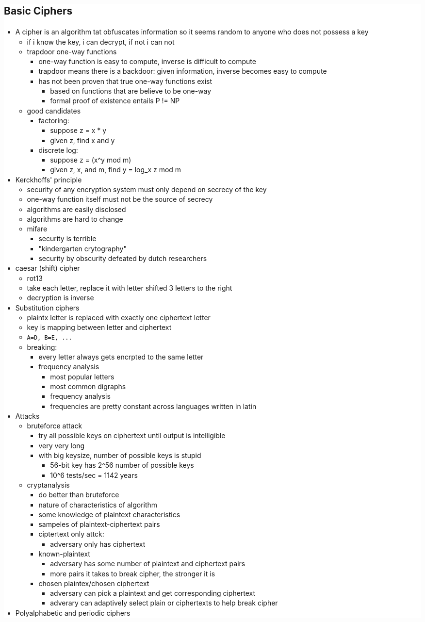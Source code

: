## Basic Ciphers
* A cipher is an algorithm tat obfuscates information so it seems random to anyone who does not possess a key
  * if i know the key, i can decrypt, if not i can not
  * trapdoor one-way functions
    * one-way function is easy to compute, inverse is difficult to compute
    * trapdoor means there is a backdoor: given information, inverse becomes easy to compute
    * has not been proven that true one-way functions exist
      * based on functions that are believe to be one-way
      * formal proof of existence entails P != NP
  * good candidates
    * factoring:
      * suppose z = x * y
      * given z, find x and y
    * discrete log:
      * suppose z = (x^y mod m)
      * given z, x, and m, find y = log_x z mod m
* Kerckhoffs' principle
    * security of any encryption system must only depend on secrecy of the key
    * one-way function itself must not be the source of secrecy
    * algorithms are easily disclosed
    * algorithms are hard to change
    * mifare
      * security is terrible
      * "kindergarten crytography"
      * security by obscurity defeated by dutch researchers
* caesar (shift) cipher
  * rot13
  * take each letter, replace it with letter shifted 3 letters to the right
  * decryption is inverse
* Substitution ciphers
  * plaintx letter is replaced with exactly one ciphertext letter
  * key is mapping between letter and ciphertext
  * `A=D, B=E, ...`
  * breaking:
    * every letter always gets encrpted to the same letter
    * frequency analysis
      * most popular letters
      * most common digraphs
      * frequency analysis
      * frequencies are pretty constant across languages written in latin
* Attacks
  * bruteforce attack
    * try all possible keys on ciphertext until output is intelligible
    * very very long
    * with big keysize, number of possible keys is stupid
      * 56-bit key has 2^56 number of possible keys
      * 10^6 tests/sec = 1142 years
  * cryptanalysis
    * do better than bruteforce
    * nature of characteristics of algorithm
    * some knowledge of plaintext characteristics
    * sampeles of plaintext-ciphertext pairs
    * ciptertext only attck:
      * adversary only has ciphertext
    * known-plaintext
      * adversary has some number of plaintext and ciphertext pairs
      * more pairs it takes to break cipher, the stronger it is
    * chosen plaintex/chosen ciphertext
      * adversary can pick a plaintext and get corresponding ciphertext
      * adverary can adaptively select plain or ciphertexts to help break cipher
* Polyalphabetic and periodic ciphers